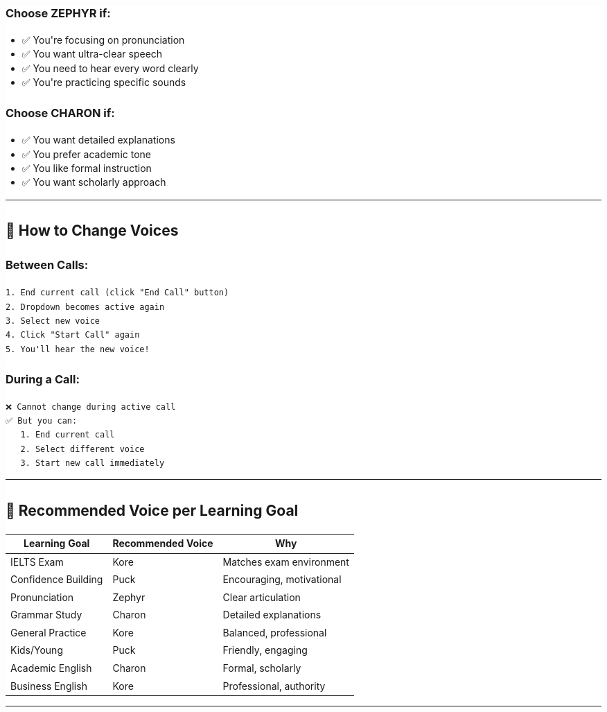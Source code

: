 ### **Choose ZEPHYR if:**
- ✅ You're focusing on pronunciation
- ✅ You want ultra-clear speech
- ✅ You need to hear every word clearly
- ✅ You're practicing specific sounds

### **Choose CHARON if:**
- ✅ You want detailed explanations
- ✅ You prefer academic tone
- ✅ You like formal instruction
- ✅ You want scholarly approach

---

## 🔄 How to Change Voices

### **Between Calls:**
```
1. End current call (click "End Call" button)
2. Dropdown becomes active again
3. Select new voice
4. Click "Start Call" again
5. You'll hear the new voice!
```

### **During a Call:**
```
❌ Cannot change during active call
✅ But you can:
   1. End current call
   2. Select different voice
   3. Start new call immediately
```

---

## 🎯 Recommended Voice per Learning Goal

| Learning Goal | Recommended Voice | Why |
|---------------|-------------------|-----|
| IELTS Exam | Kore | Matches exam environment |
| Confidence Building | Puck | Encouraging, motivational |
| Pronunciation | Zephyr | Clear articulation |
| Grammar Study | Charon | Detailed explanations |
| General Practice | Kore | Balanced, professional |
| Kids/Young | Puck | Friendly, engaging |
| Academic English | Charon | Formal, scholarly |
| Business English | Kore | Professional, authority |

---